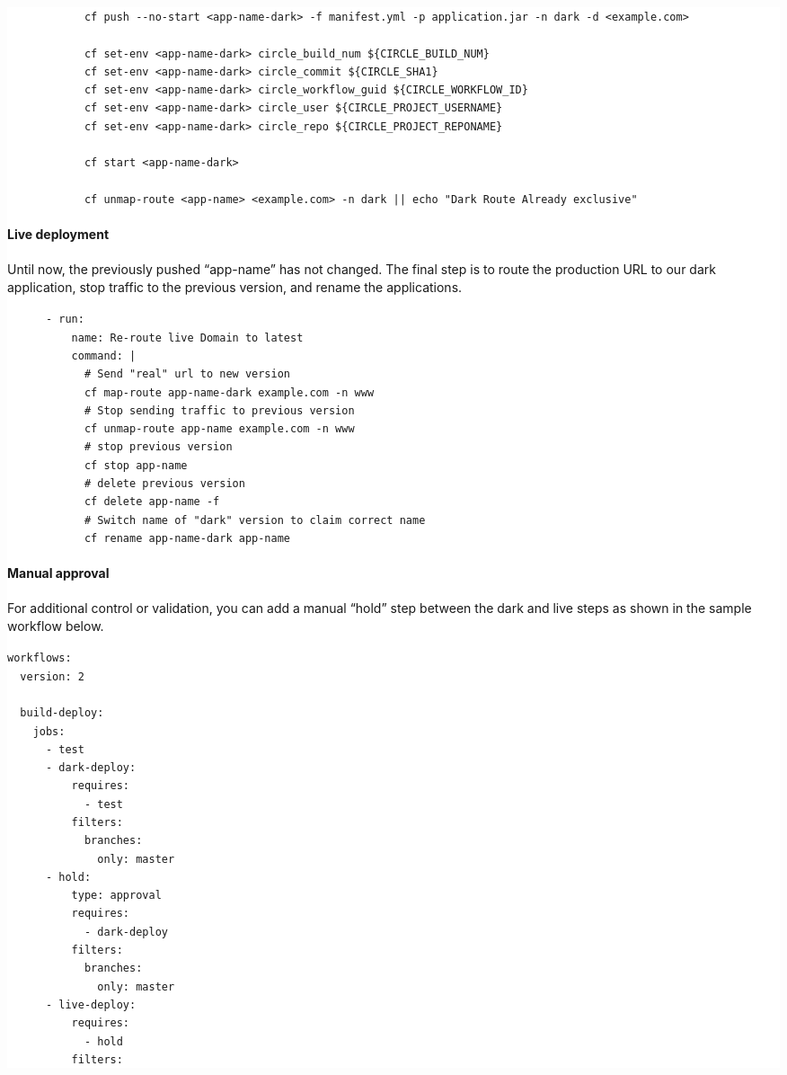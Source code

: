                 cf push --no-start <app-name-dark> -f manifest.yml -p application.jar -n dark -d <example.com>

                cf set-env <app-name-dark> circle_build_num ${CIRCLE_BUILD_NUM}
                cf set-env <app-name-dark> circle_commit ${CIRCLE_SHA1}
                cf set-env <app-name-dark> circle_workflow_guid ${CIRCLE_WORKFLOW_ID}
                cf set-env <app-name-dark> circle_user ${CIRCLE_PROJECT_USERNAME}
                cf set-env <app-name-dark> circle_repo ${CIRCLE_PROJECT_REPONAME}

                cf start <app-name-dark>

                cf unmap-route <app-name> <example.com> -n dark || echo "Dark Route Already exclusive"

#### Live deployment[](#live-deployment)

Until now, the previously pushed “app-name” has not changed. The final step is to route the production URL to our dark application, stop traffic to the previous version, and rename the applications.

          - run:
              name: Re-route live Domain to latest
              command: |
                # Send "real" url to new version
                cf map-route app-name-dark example.com -n www
                # Stop sending traffic to previous version
                cf unmap-route app-name example.com -n www
                # stop previous version
                cf stop app-name
                # delete previous version
                cf delete app-name -f
                # Switch name of "dark" version to claim correct name
                cf rename app-name-dark app-name

#### Manual approval[](#manual-approval)

For additional control or validation, you can add a manual “hold” step between the dark and live steps as shown in the sample workflow below.

    workflows:
      version: 2

      build-deploy:
        jobs:
          - test
          - dark-deploy:
              requires:
                - test
              filters:
                branches:
                  only: master
          - hold:
              type: approval
              requires:
                - dark-deploy
              filters:
                branches:
                  only: master
          - live-deploy:
              requires:
                - hold
              filters: